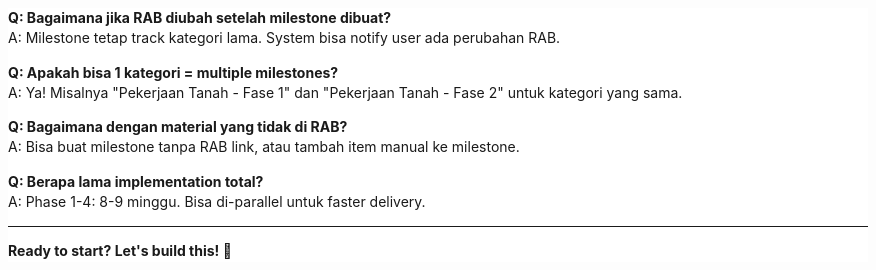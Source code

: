 **Q: Bagaimana jika RAB diubah setelah milestone dibuat?**  
A: Milestone tetap track kategori lama. System bisa notify user ada perubahan RAB.

**Q: Apakah bisa 1 kategori = multiple milestones?**  
A: Ya! Misalnya "Pekerjaan Tanah - Fase 1" dan "Pekerjaan Tanah - Fase 2" untuk kategori yang sama.

**Q: Bagaimana dengan material yang tidak di RAB?**  
A: Bisa buat milestone tanpa RAB link, atau tambah item manual ke milestone.

**Q: Berapa lama implementation total?**  
A: Phase 1-4: 8-9 minggu. Bisa di-parallel untuk faster delivery.

---

**Ready to start? Let's build this! 🚀**
